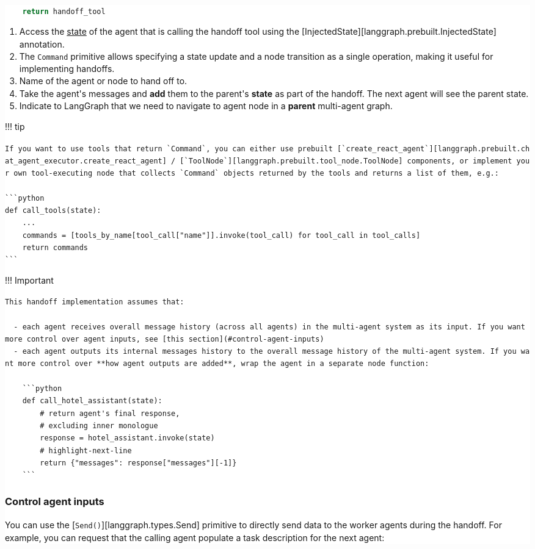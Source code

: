 ```python
    return handoff_tool
```

1. Access the [state](../concepts/low_level.md#state) of the agent that is calling the handoff tool using the [InjectedState][langgraph.prebuilt.InjectedState] annotation. 
2. The `Command` primitive allows specifying a state update and a node transition as a single operation, making it useful for implementing handoffs.
3. Name of the agent or node to hand off to.
4. Take the agent's messages and **add** them to the parent's **state** as part of the handoff. The next agent will see the parent state.
5. Indicate to LangGraph that we need to navigate to agent node in a **parent** multi-agent graph.

!!! tip

    If you want to use tools that return `Command`, you can either use prebuilt [`create_react_agent`][langgraph.prebuilt.chat_agent_executor.create_react_agent] / [`ToolNode`][langgraph.prebuilt.tool_node.ToolNode] components, or implement your own tool-executing node that collects `Command` objects returned by the tools and returns a list of them, e.g.:
    
    ```python
    def call_tools(state):
        ...
        commands = [tools_by_name[tool_call["name"]].invoke(tool_call) for tool_call in tool_calls]
        return commands
    ```

!!! Important

    This handoff implementation assumes that:
    
      - each agent receives overall message history (across all agents) in the multi-agent system as its input. If you want more control over agent inputs, see [this section](#control-agent-inputs)
      - each agent outputs its internal messages history to the overall message history of the multi-agent system. If you want more control over **how agent outputs are added**, wrap the agent in a separate node function:

        ```python
        def call_hotel_assistant(state):
            # return agent's final response,
            # excluding inner monologue
            response = hotel_assistant.invoke(state)
            # highlight-next-line
            return {"messages": response["messages"][-1]}
        ```

### Control agent inputs

You can use the [`Send()`][langgraph.types.Send] primitive to directly send data to the worker agents during the handoff. For example, you can request that the calling agent populate a task description for the next agent:
